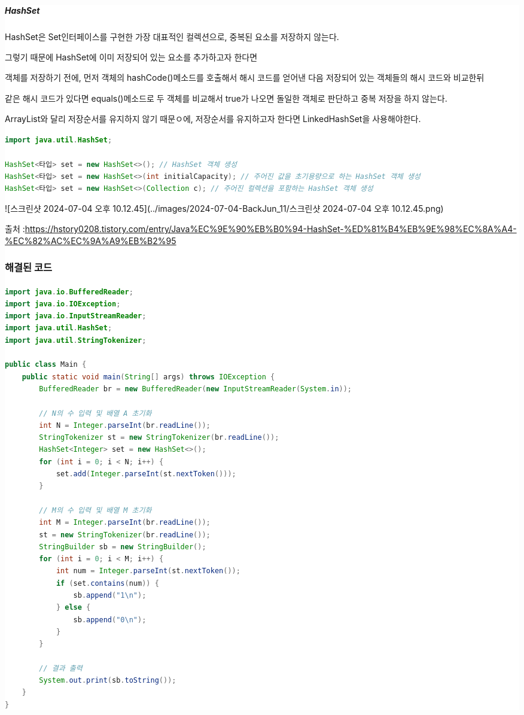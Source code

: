 ##### HashSet

HashSet은 Set인터페이스를 구현한 가장 대표적인 컬렉션으로, 중복된 요소를 저장하지 않는다.

그렇기 때문에 HashSet에 이미 저장되어 있는 요소를 추가하고자 한다면

객체를 저장하기 전에, 먼저 객체의 hashCode()메소드를 호출해서 해시 코드를 얻어낸 다음 저장되어 있는 객체들의 해시 코드와 비교한뒤

같은 해시 코드가 있다면 equals()메소드로 두 객체를 비교해서 true가 나오면 돌일한 객체로 판단하고 중복 저장을 하지 않는다.

ArrayList와 달리 저장순서를 유지하지 않기 때문ㅇ에, 저장순서를 유지하고자 한다면 LinkedHashSet을 사용해야한다.

```java
import java.util.HashSet;
 
HashSet<타입> set = new HashSet<>(); // HashSet 객체 생성
HashSet<타입> set = new HashSet<>(int initialCapacity); // 주어진 값을 초기용량으로 하는 HashSet 객체 생성
HashSet<타입> set = new HashSet<>(Collection c); // 주어진 컬렉션을 포함하는 HashSet 객체 생성
```

![스크린샷 2024-07-04 오후 10.12.45](../images/2024-07-04-BackJun_11/스크린샷 2024-07-04 오후 10.12.45.png)

출처 :https://hstory0208.tistory.com/entry/Java%EC%9E%90%EB%B0%94-HashSet-%ED%81%B4%EB%9E%98%EC%8A%A4-%EC%82%AC%EC%9A%A9%EB%B2%95

### 해결된 코드

```java
import java.io.BufferedReader;
import java.io.IOException;
import java.io.InputStreamReader;
import java.util.HashSet;
import java.util.StringTokenizer;

public class Main {
    public static void main(String[] args) throws IOException {
        BufferedReader br = new BufferedReader(new InputStreamReader(System.in));

        // N의 수 입력 및 배열 A 초기화
        int N = Integer.parseInt(br.readLine());
        StringTokenizer st = new StringTokenizer(br.readLine());
        HashSet<Integer> set = new HashSet<>();
        for (int i = 0; i < N; i++) {
            set.add(Integer.parseInt(st.nextToken()));
        }

        // M의 수 입력 및 배열 M 초기화
        int M = Integer.parseInt(br.readLine());
        st = new StringTokenizer(br.readLine());
        StringBuilder sb = new StringBuilder();
        for (int i = 0; i < M; i++) {
            int num = Integer.parseInt(st.nextToken());
            if (set.contains(num)) {
                sb.append("1\n");
            } else {
                sb.append("0\n");
            }
        }

        // 결과 출력
        System.out.print(sb.toString());
    }
}

```
